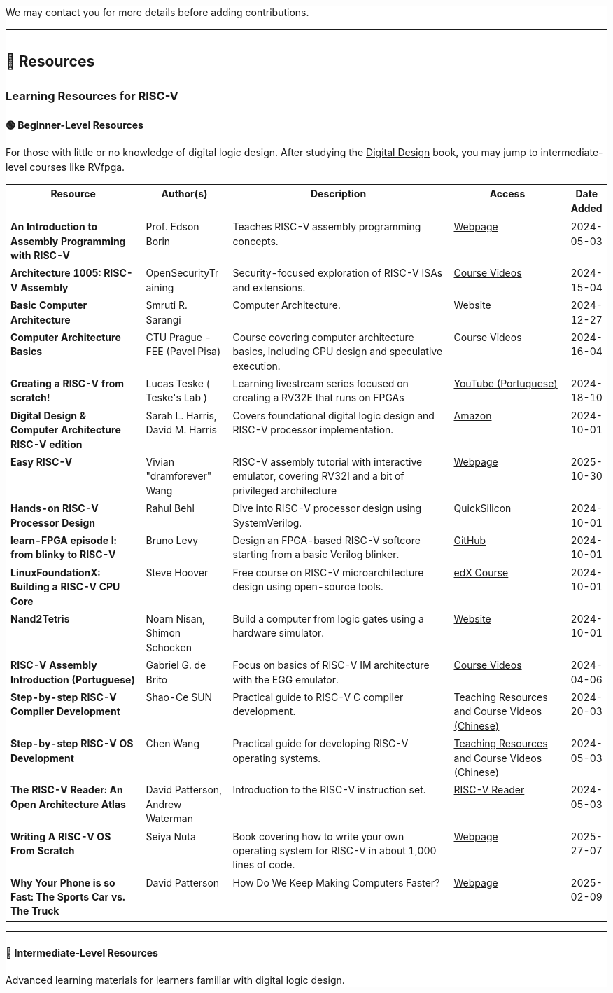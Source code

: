 We may contact you for more details before adding contributions.



---

## 📙 Resources

### Learning Resources for RISC-V

#### 🟢 Beginner-Level Resources

For those with little or no knowledge of digital logic design. After studying the [Digital Design](#digital-design) book, you may jump to intermediate-level courses like [RVfpga](#computer-architecture-rvfpga).


| Resource  | Author(s) | Description  | Access | Date Added |
|---|---|---|---|---|
| **An Introduction to Assembly Programming with RISC-V** | Prof. Edson Borin | Teaches RISC-V assembly programming concepts. | [Webpage](https://www.ic.unicamp.br/~edson/riscv-book.html) | 2024-05-03 |
| **Architecture 1005: RISC-V Assembly** | OpenSecurityTraining | Security-focused exploration of RISC-V ISAs and extensions. | [Course Videos](https://p.ost2.fyi/courses/course-v1:OpenSecurityTraining2+Arch1005_IntroRISCV+2024_v1/course/) | 2024-15-04 |
| **Basic Computer Architecture** | Smruti R. Sarangi | Computer Architecture. | [Website](https://www.cse.iitd.ac.in/~srsarangi/archbooksoft.html) | 2024-12-27 |
| **Computer Architecture Basics** | CTU Prague - FEE (Pavel Pisa) | Course covering computer architecture basics, including CPU design and speculative execution. | [Course Videos](https://cw.fel.cvut.cz/wiki/courses/b35apo/en/lectures/start) | 2024-16-04 |
| **Creating a RISC-V from scratch!** | Lucas Teske ( Teske's Lab ) | Learning livestream series focused on creating a RV32E that runs on FPGAs | [YouTube (Portuguese)](https://www.youtube.com/playlist?list=PLEP_M2UAh9q52a-w3ZUEChEoG_ROeMa88) | 2024-18-10 |
| **Digital Design & Computer Architecture RISC-V edition** | Sarah L. Harris, David M. Harris | Covers foundational digital logic design and RISC-V processor implementation. | [Amazon](https://www.amazon.com/Digital-Design-Computer-Architecture-RISC-V/dp/0128200642) | 2024-10-01 |
| **Easy RISC-V** | Vivian "dramforever" Wang | RISC-V assembly tutorial with interactive emulator, covering RV32I and a bit of privileged architecture | [Webpage](https://dramforever.github.io/easyriscv) | 2025-10-30 |
| **Hands-on RISC-V Processor Design** | Rahul Behl | Dive into RISC-V processor design using SystemVerilog. | [QuickSilicon](https://quicksilicon.in/course/riscv) | 2024-10-01 |
| **learn-FPGA episode I: from blinky to RISC-V** | Bruno Levy | Design an FPGA-based RISC-V softcore starting from a basic Verilog blinker. | [GitHub](https://github.com/BrunoLevy/learn-fpga) | 2024-10-01 |
| **LinuxFoundationX: Building a RISC-V CPU Core** | Steve Hoover | Free course on RISC-V microarchitecture design using open-source tools. | [edX Course](https://www.edx.org/learn/design/the-linux-foundation-building-a-risc-v-cpu-core) | 2024-10-01 |
| **Nand2Tetris** | Noam Nisan, Shimon Schocken | Build a computer from logic gates using a hardware simulator. | [Website](https://www.nand2tetris.org/) | 2024-10-01 |
| **RISC-V Assembly Introduction (Portuguese)** | Gabriel G. de Brito | Focus on basics of RISC-V IM architecture with the EGG emulator. | [Course Videos](https://youtube.com/playlist?list=PLFe3Zrf4uj4vlRF21jK3vzfCuSSJ5I_uB) | 2024-04-06 |
| **Step-by-step RISC-V Compiler Development** | Shao-Ce SUN | Practical guide to RISC-V C compiler development. | [Teaching Resources](https://github.com/sunshaoce/rvcc-course) and [Course Videos (Chinese)](https://www.bilibili.com/video/BV1gY4y1E7Ue) | 2024-20-03 |
| **Step-by-step RISC-V OS Development** | Chen Wang | Practical guide for developing RISC-V operating systems. | [Teaching Resources](https://github.com/plctlab/riscv-operating-system-mooc) and [Course Videos (Chinese)](https://www.bilibili.com/video/BV1Q5411w7z5) | 2024-05-03 |
| **The RISC-V Reader: An Open Architecture Atlas** | David Patterson, Andrew Waterman | Introduction to the RISC-V instruction set. | [RISC-V Reader](http://www.riscbook.com/) | 2024-05-03 |
| **Writing A RISC-V OS From Scratch** |  Seiya Nuta | Book covering how to write your own operating system for RISC-V in about 1,000 lines of code. | [Webpage](https://operating-system-in-1000-lines.vercel.app/en/) | 2025-27-07 |
| **Why Your Phone is so Fast: The Sports Car vs. The Truck** |  David Patterson | How Do We Keep Making Computers Faster? | [Webpage](https://kids.frontiersin.org/articles/10.3389/frym.2025.1474522) | 2025-02-09 |

---

#### 🔵 Intermediate-Level Resources

Advanced learning materials for learners familiar with digital logic design.
